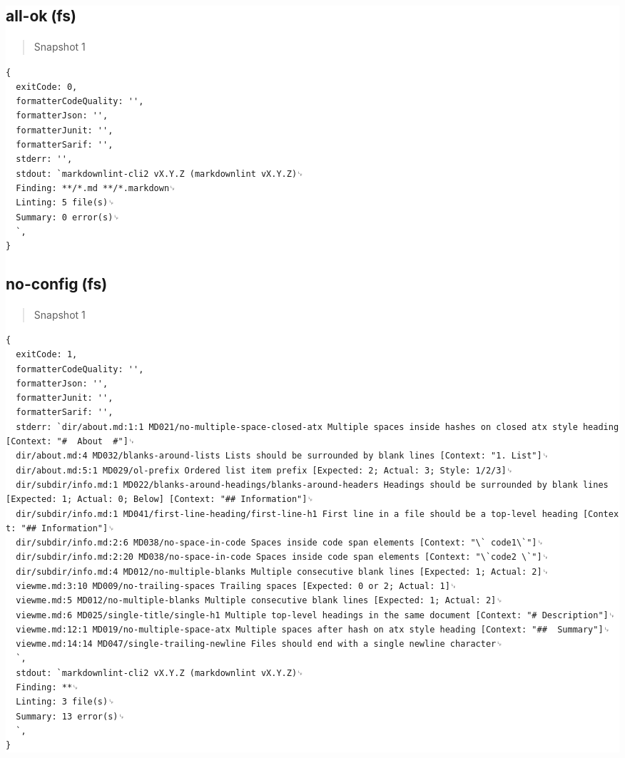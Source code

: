 ## all-ok (fs)

> Snapshot 1

    {
      exitCode: 0,
      formatterCodeQuality: '',
      formatterJson: '',
      formatterJunit: '',
      formatterSarif: '',
      stderr: '',
      stdout: `markdownlint-cli2 vX.Y.Z (markdownlint vX.Y.Z)␊
      Finding: **/*.md **/*.markdown␊
      Linting: 5 file(s)␊
      Summary: 0 error(s)␊
      `,
    }

## no-config (fs)

> Snapshot 1

    {
      exitCode: 1,
      formatterCodeQuality: '',
      formatterJson: '',
      formatterJunit: '',
      formatterSarif: '',
      stderr: `dir/about.md:1:1 MD021/no-multiple-space-closed-atx Multiple spaces inside hashes on closed atx style heading [Context: "#  About  #"]␊
      dir/about.md:4 MD032/blanks-around-lists Lists should be surrounded by blank lines [Context: "1. List"]␊
      dir/about.md:5:1 MD029/ol-prefix Ordered list item prefix [Expected: 2; Actual: 3; Style: 1/2/3]␊
      dir/subdir/info.md:1 MD022/blanks-around-headings/blanks-around-headers Headings should be surrounded by blank lines [Expected: 1; Actual: 0; Below] [Context: "## Information"]␊
      dir/subdir/info.md:1 MD041/first-line-heading/first-line-h1 First line in a file should be a top-level heading [Context: "## Information"]␊
      dir/subdir/info.md:2:6 MD038/no-space-in-code Spaces inside code span elements [Context: "\` code1\`"]␊
      dir/subdir/info.md:2:20 MD038/no-space-in-code Spaces inside code span elements [Context: "\`code2 \`"]␊
      dir/subdir/info.md:4 MD012/no-multiple-blanks Multiple consecutive blank lines [Expected: 1; Actual: 2]␊
      viewme.md:3:10 MD009/no-trailing-spaces Trailing spaces [Expected: 0 or 2; Actual: 1]␊
      viewme.md:5 MD012/no-multiple-blanks Multiple consecutive blank lines [Expected: 1; Actual: 2]␊
      viewme.md:6 MD025/single-title/single-h1 Multiple top-level headings in the same document [Context: "# Description"]␊
      viewme.md:12:1 MD019/no-multiple-space-atx Multiple spaces after hash on atx style heading [Context: "##  Summary"]␊
      viewme.md:14:14 MD047/single-trailing-newline Files should end with a single newline character␊
      `,
      stdout: `markdownlint-cli2 vX.Y.Z (markdownlint vX.Y.Z)␊
      Finding: **␊
      Linting: 3 file(s)␊
      Summary: 13 error(s)␊
      `,
    }
